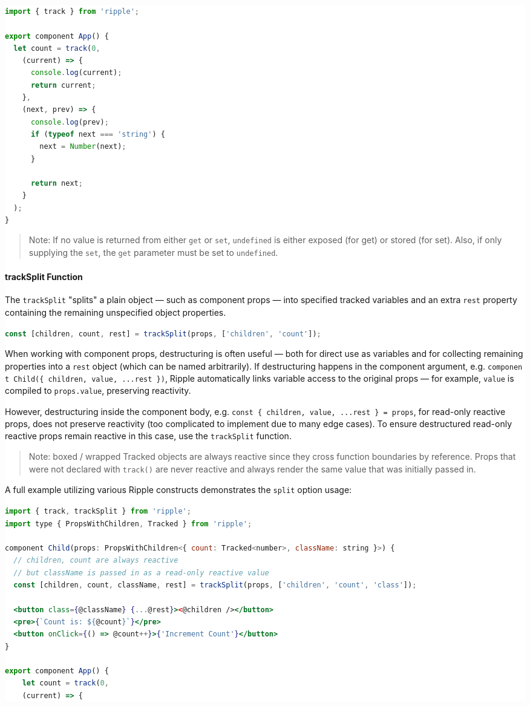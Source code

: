 ```jsx
import { track } from 'ripple';

export component App() {
  let count = track(0,
    (current) => {
      console.log(current);
      return current;
    },
    (next, prev) => {
      console.log(prev);
      if (typeof next === 'string') {
        next = Number(next);
      }

      return next;
    }
  );
}
```

> Note: If no value is returned from either `get` or `set`, `undefined` is either exposed (for get) or stored (for set). Also, if only supplying the `set`, the `get` parameter must be set to `undefined`.

#### trackSplit Function

The `trackSplit` "splits" a plain object — such as component props — into specified tracked variables and an extra `rest` property containing the remaining unspecified object properties.

```jsx
const [children, count, rest] = trackSplit(props, ['children', 'count']);
```

When working with component props, destructuring is often useful — both for direct use as variables and for collecting remaining properties into a `rest` object (which can be named arbitrarily). If destructuring happens in the component argument, e.g. `component Child({ children, value, ...rest })`, Ripple automatically links variable access to the original props — for example, `value` is compiled to `props.value`, preserving reactivity.

However, destructuring inside the component body, e.g. `const { children, value, ...rest } = props`, for read-only reactive props, does not preserve reactivity (too complicated to implement due to many edge cases). To ensure destructured read-only reactive props remain reactive in this case, use the `trackSplit` function.

> Note: boxed / wrapped Tracked objects are always reactive since they cross function boundaries by reference. Props that were not declared with `track()` are never reactive and always render the same value that was initially passed in.

A full example utilizing various Ripple constructs demonstrates the `split` option usage:

```jsx
import { track, trackSplit } from 'ripple';
import type { PropsWithChildren, Tracked } from 'ripple';

component Child(props: PropsWithChildren<{ count: Tracked<number>, className: string }>) {
  // children, count are always reactive
  // but className is passed in as a read-only reactive value
  const [children, count, className, rest] = trackSplit(props, ['children', 'count', 'class']);

  <button class={@className} {...@rest}><@children /></button>
  <pre>{`Count is: ${@count}`}</pre>
  <button onClick={() => @count++}>{'Increment Count'}</button>
}

export component App() {
    let count = track(0,
    (current) => {
```